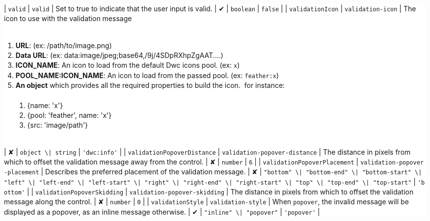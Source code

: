 | ``valid``                      | ``valid``                        | Set to true to indicate that the user input is valid.                                                                                                                                                                                                                                                                                                                                                                                                                                                                                                                                                                                            | &#x2714; | ``boolean``                                                                                                                                                            | ``false``                                                       |
| ``validationIcon``             | ``validation-icon``              | The icon to use with the validation message&nbsp;&nbsp;<ol>&nbsp;<li> <b>URL</b>: (ex: /path/to/image.png)&nbsp;<li> <b>Data URL</b>: (ex: data:image/jpeg;base64,/9j/4SDpRXhpZgAAT....)&nbsp;<li> <b>ICON_NAME</b>: An icon to load from the default Dwc icons pool. (ex: ``x``)&nbsp;<li> <b>POOL_NAME:ICON_NAME</b>: An icon to load from the passed pool. (ex: ``feather:x``)&nbsp;<li> <b>An object</b> which provides all the required properties to build the icon.&nbsp;   for instance:&nbsp;   <ol>&nbsp;     <li> {name: 'x'}&nbsp;     <li> {pool: 'feather', name: 'x'}&nbsp;     <li> {src: 'image/path'}&nbsp;   </ol>&nbsp;</ol> | &#x2718; | ``object \| string``                                                                                                                                                   | ``'dwc:info'``                                                  |
| ``validationPopoverDistance``  | ``validation-popover-distance``  | The distance in pixels from which to offset the validation message away from the control.                                                                                                                                                                                                                                                                                                                                                                                                                                                                                                                                                        | &#x2718; | ``number``                                                                                                                                                             | ``6``                                                           |
| ``validationPopoverPlacement`` | ``validation-popover-placement`` | Describes the preferred placement of the validation message.                                                                                                                                                                                                                                                                                                                                                                                                                                                                                                                                                                                     | &#x2718; | ``"bottom" \| "bottom-end" \| "bottom-start" \| "left" \| "left-end" \| "left-start" \| "right" \| "right-end" \| "right-start" \| "top" \| "top-end" \| "top-start"`` | ``'bottom'``                                                    |
| ``validationPopoverSkidding``  | ``validation-popover-skidding``  | The distance in pixels from which to offset the validation message along the control.                                                                                                                                                                                                                                                                                                                                                                                                                                                                                                                                                            | &#x2718; | ``number``                                                                                                                                                             | ``0``                                                           |
| ``validationStyle``            | ``validation-style``             | When ``popover``, the invalid message will be displayed as a popover, as an inline message otherwise.                                                                                                                                                                                                                                                                                                                                                                                                                                                                                                                                            | &#x2714; | ``"inline" \| "popover"``                                                                                                                                              | ``'popover'``                                                   |